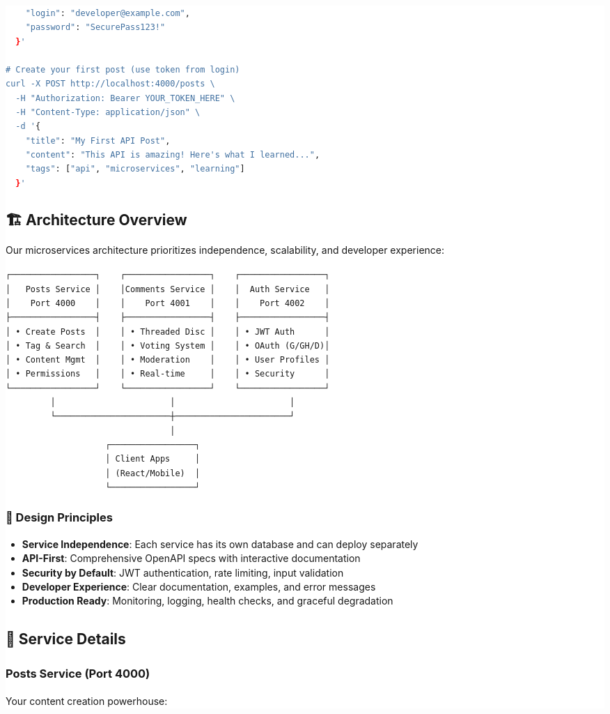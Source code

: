 ```bash
    "login": "developer@example.com", 
    "password": "SecurePass123!"
  }'

# Create your first post (use token from login)
curl -X POST http://localhost:4000/posts \
  -H "Authorization: Bearer YOUR_TOKEN_HERE" \
  -H "Content-Type: application/json" \
  -d '{
    "title": "My First API Post",
    "content": "This API is amazing! Here's what I learned...",
    "tags": ["api", "microservices", "learning"]
  }'
```

## 🏗️ Architecture Overview

Our microservices architecture prioritizes independence, scalability, and developer experience:

```
┌─────────────────┐    ┌─────────────────┐    ┌─────────────────┐
│   Posts Service │    │Comments Service │    │  Auth Service   │
│    Port 4000    │    │    Port 4001    │    │    Port 4002    │
├─────────────────┤    ├─────────────────┤    ├─────────────────┤
│ • Create Posts  │    │ • Threaded Disc │    │ • JWT Auth      │
│ • Tag & Search  │    │ • Voting System │    │ • OAuth (G/GH/D)│
│ • Content Mgmt  │    │ • Moderation    │    │ • User Profiles │
│ • Permissions   │    │ • Real-time     │    │ • Security      │
└─────────────────┘    └─────────────────┘    └─────────────────┘
         │                       │                       │
         └───────────────────────┼───────────────────────┘
                                 │
                    ┌─────────────────┐
                    │ Client Apps     │
                    │ (React/Mobile)  │
                    └─────────────────┘
```

### 🎨 Design Principles

- **Service Independence**: Each service has its own database and can deploy separately
- **API-First**: Comprehensive OpenAPI specs with interactive documentation
- **Security by Default**: JWT authentication, rate limiting, input validation
- **Developer Experience**: Clear documentation, examples, and error messages
- **Production Ready**: Monitoring, logging, health checks, and graceful degradation

## 🔧 Service Details

### Posts Service (Port 4000)

Your content creation powerhouse:
